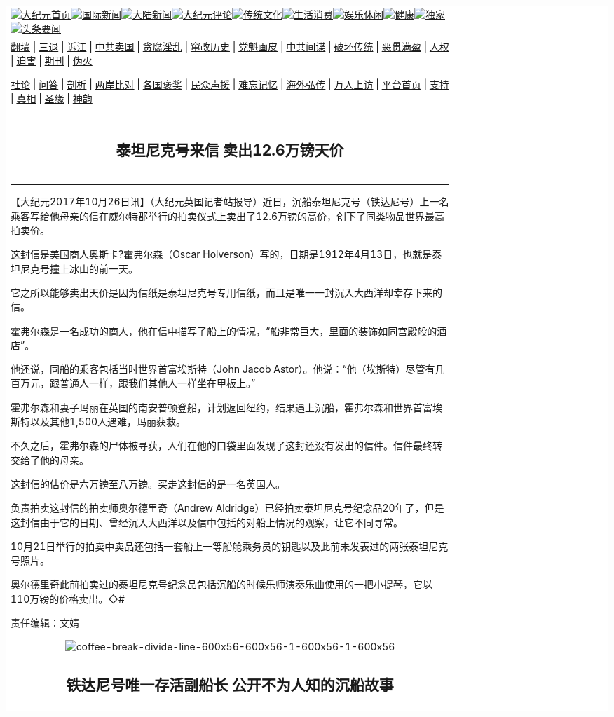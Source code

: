 <a name="1" id="1" target="_blank"></a><span id="1"></span>
<table align=center border="0"><tr><td colspan="2" VALIGN=TOP><a href="https://github.com/1992513/djy/blob/master/gb/nf1351518.md#1"><img src="https://raw.githubusercontent.com/1992513/www/master/t/djy/1.jpg" title="大纪元首页" alt="大纪元首页"></a><a href="https://github.com/1992513/djy/blob/master/gb/n24hr.md#1"><img src="https://raw.githubusercontent.com/1992513/www/master/t/djy/3.jpg" title="国际新闻" alt="国际新闻"></a><a href="https://github.com/1992513/djy/blob/master/gb/nsc413.md#1"><img src="https://raw.githubusercontent.com/1992513/www/master/t/djy/4.jpg" title="大陆新闻" alt="大陆新闻"></a><a href="https://github.com/1992513/djy/blob/master/gb/news392.md#1"><img src="https://raw.githubusercontent.com/1992513/www/master/t/djy/5.jpg" title="大纪元评论" alt="大纪元评论"></a><a href="https://github.com/1992513/djy/blob/master/gb/news2007.md#1"><img src="https://raw.githubusercontent.com/1992513/www/master/t/djy/6.jpg" title="传统文化" alt="传统文化"></a><a href="https://github.com/1992513/djy/blob/master/gb/news2008.md#1"><img src="https://raw.githubusercontent.com/1992513/www/master/t/djy/7.jpg" title="生活消费" alt="生活消费"></a><a href="https://github.com/1992513/djy/blob/master/gb/ncyule.md#1"><img src="https://raw.githubusercontent.com/1992513/www/master/t/djy/8.jpg" title="娱乐休闲" alt="娱乐休闲"></a><a href="https://github.com/1992513/djy/blob/master/gb/nsc1002.md#1"><img src="https://raw.githubusercontent.com/1992513/www/master/t/djy/9.jpg" title="健康" alt="健康"></a><a href="https://github.com/1992513/djy/blob/master/gb/nf6092.md#1"><img src="https://raw.githubusercontent.com/1992513/www/master/t/djy/10a.jpg" title="独家" alt="独家"></a><a href="https://github.com/1992513/djy/blob/master/gb/nf4514.md#1"><img src="https://raw.githubusercontent.com/1992513/www/master/t/djy/12a.jpg" title="头条要闻" alt="头条要闻"></a></td></tr>
<tr><td colspan="2" VALIGN=TOP><a target="_blank" href="https://github.com/1992513/www/blob/master/README.md?zsrh#1">翻墙</a> | <a target="_blank" href="https://github.com/1992513/djy/blob/master/gb/nf5657.md#1">三退</a> | <a target="_blank" href="https://github.com/1992513/djy/blob/master/gb/nf6124.md#1">诉江</a> | <a target="_blank" href="https://github.com/1992513/djy/blob/master/gb/nf1176117.md#1">中共卖国</a> | <a target="_blank" href="https://github.com/1992513/djy/blob/master/gb/nf5773.md#1">贪腐淫乱</a> | <a target="_blank" href="https://github.com/1992513/djy/blob/master/gb/nf1176115.md#1">窜改历史</a> | <a target="_blank" href="https://github.com/1992513/djy/blob/master/gb/nf1176107.md#1">党魁画皮</a> | <a target="_blank" href="https://github.com/1992513/djy/blob/master/gb/nf1320400.md#1">中共间谍</a> | <a target="_blank" href="https://github.com/1992513/djy/blob/master/gb/nf1176114.md#1">破坏传统</a> | <a target="_blank" href="https://github.com/1992513/ntdtv/blob/master/gb/prog447_1.md#1">恶贯满盈</a> | <a target="_blank" href="https://github.com/1992513/djy/blob/master/gb/ncid278.md#1">人权</a> | <a target="_blank" href="https://github.com/1992513/djy/blob/master/gb/nf1176111.md#1">迫害</a> | <a target="_blank" href="https://gitlab.com/szzdlab/mh-qikan/blob/master/README.md#1">期刊</a> | <a target="_blank" href="https://github.com/1992513/djy/blob/master/gb/nf5562.md#1">伪火</a></p><p><a target="_blank" href="https://github.com/1992513/djy/blob/master/gb/9p.md#1">社论</a> | <a target="_blank" href="https://github.com/1992513/djy/blob/master/gb/nf4378.md#1">问答</a> | <a target="_blank" href="https://github.com/1992513/djy/blob/master/gb/nf5792.md#1">剖析</a> | <a target="_blank" href="https://github.com/1992513/djy/blob/master/gb/nf5735.md#1">两岸比对</a> | <a target="_blank" href="https://github.com/1992513/djy/blob/master/gb/nf6119.md#1">各国褒奖</a> | <a target="_blank" href="https://github.com/1992513/djy/blob/master/gb/nf6120.md#1">民众声援</a> | <a target="_blank" href="https://github.com/1992513/djy/blob/master/gb/nf1188594.md#1">难忘记忆</a> | <a target="_blank" href="https://github.com/1992513/djy/blob/master/gb/nf3180.md#1">海外弘传</a> | <a target="_blank" href="https://github.com/1992513/djy/blob/master/gb/nf5410.md#1">万人上访</a> | <a target="_blank" href="https://github.com/1992513/www/blob/master/README.md?zsrh#1">平台首页</a> | <a target="_blank" href="https://github.com/1992513/djy/blob/master/gb/nf4386.md#1">支持</a> | <a target="_blank" href="https://github.com/1992513/djy/blob/master/gb/nf4389.md#1">真相</a> | <a target="_blank" href="https://github.com/1992513/djy/blob/master/gb/nf5790.md#1">圣缘</a> | <a target="_blank" href="https://github.com/1992513/djy/blob/master/gb/nf4786.md#1">神韵</a></td></tr>
<tr><td VALIGN=TOP width="626"><h2 align=center>泰坦尼克号来信 卖出12.6万镑天价</h2>
<h6></h6>
<hr>
<p><span id="more-9773164"></span>【大纪元2017年10月26日讯】（大纪元英国记者站报导）近日，沉船泰坦尼克号（铁达尼号）上一名乘客写给他母亲的信在威尔特郡举行的拍卖仪式上卖出了12.6万镑的高价，创下了同类物品世界最高拍卖价。</p>
<p>这封信是美国商人奥斯卡?霍弗尔森（Oscar Holverson）写的，日期是1912年4月13日，也就是泰坦尼克号撞上冰山的前一天。</p>
<p>它之所以能够卖出天价是因为信纸是泰坦尼克号专用信纸，而且是唯一一封沉入大西洋却幸存下来的信。</p>
<p>霍弗尔森是一名成功的商人，他在信中描写了船上的情况，“船非常巨大，里面的装饰如同宫殿般的酒店”。</p>
<p>他还说，同船的乘客包括当时世界首富埃斯特（John Jacob Astor）。他说：“他（埃斯特）尽管有几百万元，跟普通人一样，跟我们其他人一样坐在甲板上。”</p>
<p>霍弗尔森和妻子玛丽在英国的南安普顿登船，计划返回纽约，结果遇上沉船，霍弗尔森和世界首富埃斯特以及其他1,500人遇难，玛丽获救。</p>
<p>不久之后，霍弗尔森的尸体被寻获，人们在他的口袋里面发现了这封还没有发出的信件。信件最终转交给了他的母亲。</p>
<p>这封信的估价是六万镑至八万镑。买走这封信的是一名英国人。</p>
<p>负责拍卖这封信的拍卖师奥尔德里奇（Andrew Aldridge）已经拍卖泰坦尼克号纪念品20年了，但是这封信由于它的日期、曾经沉入大西洋以及信中包括的对船上情况的观察，让它不同寻常。</p>
<p>10月21日举行的拍卖中卖品还包括一套船上一等船舱乘务员的钥匙以及此前未发表过的两张泰坦尼克号照片。</p>
<p>奥尔德里奇此前拍卖过的泰坦尼克号纪念品包括沉船的时候乐师演奏乐曲使用的一把小提琴，它以110万镑的价格卖出。◇#</p>
<p>责任编辑：文婧</p>
<p style="text-align: center;"><ahref="https://i.epochtimes.com/assets/uploads/2017/10/coffee-break-divide-line-600x56-600x56-1-600x56-1-600x56-3.png"><img decoding="async" class="alignnone size-large wp-image-9745331" src="https://i.epochtimes.com/assets/uploads/2017/10/coffee-break-divide-line-600x56-600x56-1-600x56-1-600x56-3-600x56.png" alt="coffee-break-divide-line-600x56-600x56-1-600x56-1-600x56" width="600" b="56" /></a></p>
<h2 style="text-align: center;">铁达尼号唯一存活副船长 公开不为人知的沉船故事</h2>